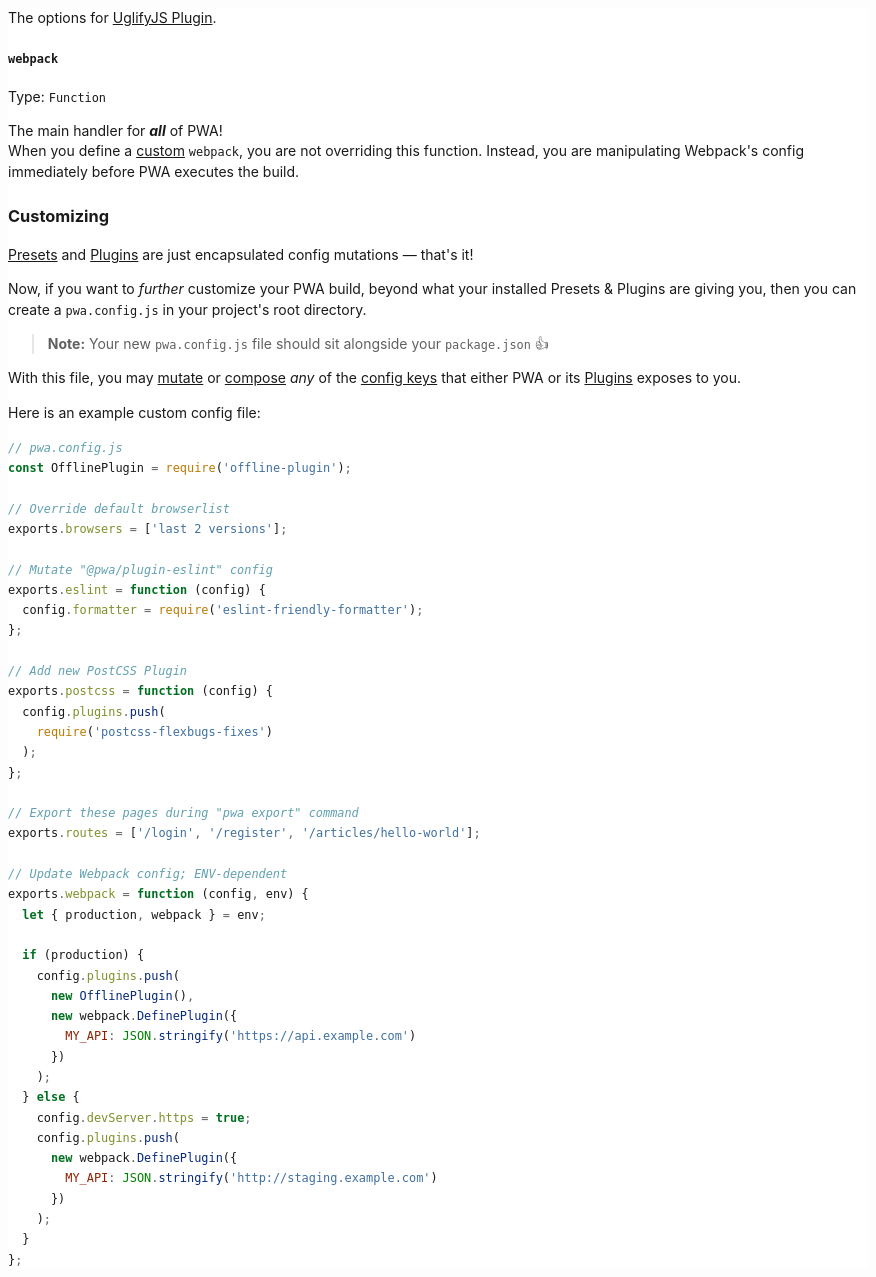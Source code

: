 The options for [UglifyJS Plugin](https://github.com/webpack-contrib/uglifyjs-webpack-plugin).

#### `webpack`
Type: `Function`

The main handler for ***all*** of PWA!<br>
When you define a [custom](#customizing) `webpack`, you are not overriding this function. Instead, you are manipulating Webpack's config immediately before PWA executes the build.


### Customizing

[Presets](#presets) and [Plugins](#plugins) are just encapsulated config mutations &mdash; that's it!

Now, if you want to _further_ customize your PWA build, beyond what your installed Presets & Plugins are giving you, then you can create a `pwa.config.js` in your project's root directory.

> **Note:** Your new `pwa.config.js` file should sit alongside your `package.json` :thumbsup:

With this file, you may [mutate](#mutations) or [compose](#functions) _any_ of the [config keys](#config-keys) that either PWA or its [Plugins](#plugins) exposes to you.

Here is an example custom config file:

```js
// pwa.config.js
const OfflinePlugin = require('offline-plugin');

// Override default browserlist
exports.browsers = ['last 2 versions'];

// Mutate "@pwa/plugin-eslint" config
exports.eslint = function (config) {
  config.formatter = require('eslint-friendly-formatter');
};

// Add new PostCSS Plugin
exports.postcss = function (config) {
  config.plugins.push(
    require('postcss-flexbugs-fixes')
  );
};

// Export these pages during "pwa export" command
exports.routes = ['/login', '/register', '/articles/hello-world'];

// Update Webpack config; ENV-dependent
exports.webpack = function (config, env) {
  let { production, webpack } = env;

  if (production) {
    config.plugins.push(
      new OfflinePlugin(),
      new webpack.DefinePlugin({
        MY_API: JSON.stringify('https://api.example.com')
      })
    );
  } else {
    config.devServer.https = true;
    config.plugins.push(
      new webpack.DefinePlugin({
        MY_API: JSON.stringify('http://staging.example.com')
      })
    );
  }
};
```